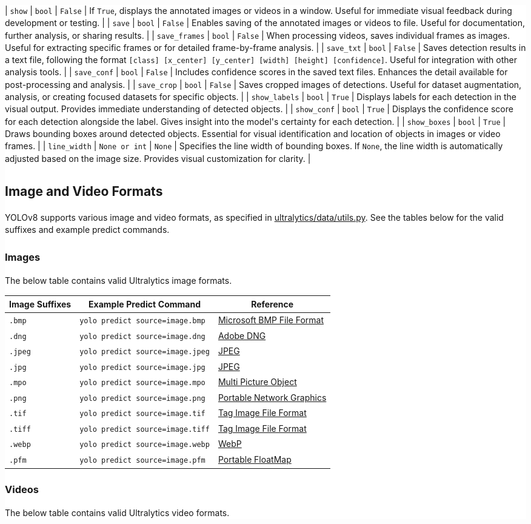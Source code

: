 | `show`        | `bool`        | `False` | If `True`, displays the annotated images or videos in a window. Useful for immediate visual feedback during development or testing.                                           |
| `save`        | `bool`        | `False` | Enables saving of the annotated images or videos to file. Useful for documentation, further analysis, or sharing results.                                                     |
| `save_frames` | `bool`        | `False` | When processing videos, saves individual frames as images. Useful for extracting specific frames or for detailed frame-by-frame analysis.                                     |
| `save_txt`    | `bool`        | `False` | Saves detection results in a text file, following the format `[class] [x_center] [y_center] [width] [height] [confidence]`. Useful for integration with other analysis tools. |
| `save_conf`   | `bool`        | `False` | Includes confidence scores in the saved text files. Enhances the detail available for post-processing and analysis.                                                           |
| `save_crop`   | `bool`        | `False` | Saves cropped images of detections. Useful for dataset augmentation, analysis, or creating focused datasets for specific objects.                                             |
| `show_labels` | `bool`        | `True`  | Displays labels for each detection in the visual output. Provides immediate understanding of detected objects.                                                                |
| `show_conf`   | `bool`        | `True`  | Displays the confidence score for each detection alongside the label. Gives insight into the model's certainty for each detection.                                            |
| `show_boxes`  | `bool`        | `True`  | Draws bounding boxes around detected objects. Essential for visual identification and location of objects in images or video frames.                                          |
| `line_width`  | `None or int` | `None`  | Specifies the line width of bounding boxes. If `None`, the line width is automatically adjusted based on the image size. Provides visual customization for clarity.           |

## Image and Video Formats

YOLOv8 supports various image and video formats, as specified in [ultralytics/data/utils.py](https://github.com/ultralytics/ultralytics/blob/main/ultralytics/data/utils.py). See the tables below for the valid suffixes and example predict commands.

### Images

The below table contains valid Ultralytics image formats.

| Image Suffixes | Example Predict Command          | Reference                                                                  |
| -------------- | -------------------------------- | -------------------------------------------------------------------------- |
| `.bmp`         | `yolo predict source=image.bmp`  | [Microsoft BMP File Format](https://en.wikipedia.org/wiki/BMP_file_format) |
| `.dng`         | `yolo predict source=image.dng`  | [Adobe DNG](https://en.wikipedia.org/wiki/Digital_Negative)                |
| `.jpeg`        | `yolo predict source=image.jpeg` | [JPEG](https://en.wikipedia.org/wiki/JPEG)                                 |
| `.jpg`         | `yolo predict source=image.jpg`  | [JPEG](https://en.wikipedia.org/wiki/JPEG)                                 |
| `.mpo`         | `yolo predict source=image.mpo`  | [Multi Picture Object](https://fileinfo.com/extension/mpo)                 |
| `.png`         | `yolo predict source=image.png`  | [Portable Network Graphics](https://en.wikipedia.org/wiki/PNG)             |
| `.tif`         | `yolo predict source=image.tif`  | [Tag Image File Format](https://en.wikipedia.org/wiki/TIFF)                |
| `.tiff`        | `yolo predict source=image.tiff` | [Tag Image File Format](https://en.wikipedia.org/wiki/TIFF)                |
| `.webp`        | `yolo predict source=image.webp` | [WebP](https://en.wikipedia.org/wiki/WebP)                                 |
| `.pfm`         | `yolo predict source=image.pfm`  | [Portable FloatMap](https://en.wikipedia.org/wiki/Netpbm#File_formats)     |

### Videos

The below table contains valid Ultralytics video formats.


[car spare parts]: https://github.com/RizwanMunawar/ultralytics/assets/62513924/a0f802a8-0776-44cf-8f17-93974a4a28a1
[football player detect]: https://github.com/RizwanMunawar/ultralytics/assets/62513924/7d320e1f-fc57-4d7f-a691-78ee579c3442
[human fall detect]: https://github.com/RizwanMunawar/ultralytics/assets/62513924/86437c4a-3227-4eee-90ef-9efb697bdb43